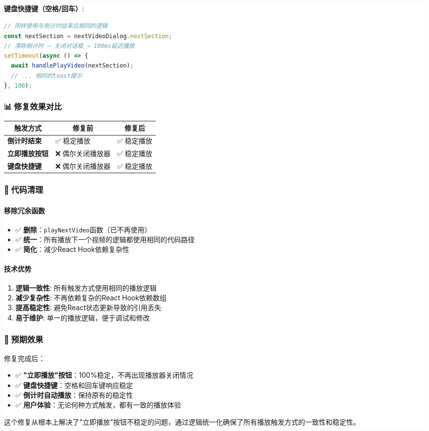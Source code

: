 
**键盘快捷键（空格/回车）**:
```typescript
// 同样使用与倒计时结束后相同的逻辑
const nextSection = nextVideoDialog.nextSection;
// 清除倒计时 → 关闭对话框 → 100ms延迟播放
setTimeout(async () => {
  await handlePlayVideo(nextSection);
  // ... 相同的toast提示
}, 100);
```

### 📊 修复效果对比

| 触发方式 | 修复前 | 修复后 |
|----------|--------|--------|
| **倒计时结束** | ✅ 稳定播放 | ✅ 稳定播放 |
| **立即播放按钮** | ❌ 偶尔关闭播放器 | ✅ 稳定播放 |
| **键盘快捷键** | ❌ 偶尔关闭播放器 | ✅ 稳定播放 |

### 🔧 代码清理

#### 移除冗余函数
- ✅ **删除**：`playNextVideo`函数（已不再使用）
- ✅ **统一**：所有播放下一个视频的逻辑都使用相同的代码路径
- ✅ **简化**：减少React Hook依赖复杂性

#### 技术优势
1. **逻辑一致性**: 所有触发方式使用相同的播放逻辑
2. **减少复杂性**: 不再依赖复杂的React Hook依赖数组
3. **提高稳定性**: 避免React状态更新导致的引用丢失
4. **易于维护**: 单一的播放逻辑，便于调试和修改

### 🚀 预期效果

修复完成后：
- ✅ **"立即播放"按钮**：100%稳定，不再出现播放器关闭情况
- ✅ **键盘快捷键**：空格和回车键响应稳定
- ✅ **倒计时自动播放**：保持原有的稳定性
- ✅ **用户体验**：无论何种方式触发，都有一致的播放体验

这个修复从根本上解决了"立即播放"按钮不稳定的问题，通过逻辑统一化确保了所有播放触发方式的一致性和稳定性。 